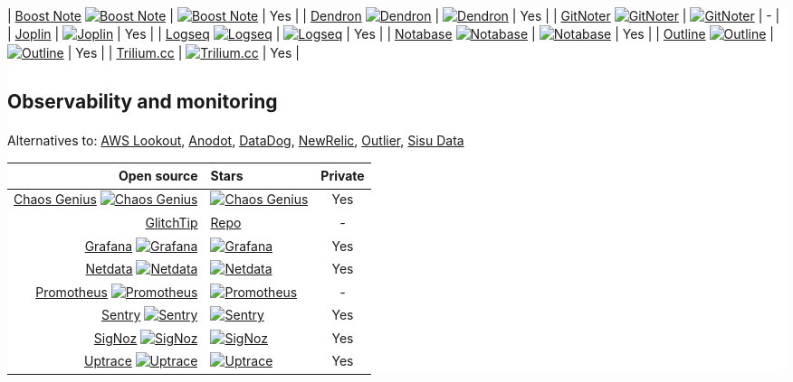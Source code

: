 |                                      [Boost Note](https://boostnote.io/)  [![Boost Note](https://github.com/BoostIO.png?size=20)](https://boostnote.io/) | [![Boost Note](https://img.shields.io/github/stars/BoostIO/BoostNote-App.svg?style=social)](https://github.com/BoostIO/BoostNote-App)      |   Yes   |
|                                      [Dendron](https://www.dendron.so/)  [![Dendron](https://github.com/dendronhq.png?size=20)](https://www.dendron.so/) | [![Dendron](https://img.shields.io/github/stars/dendronhq/dendron.svg?style=social)](https://github.com/dendronhq/dendron)                 |   Yes   |
|                                        [GitNoter](https://gitnoter.com/)  [![GitNoter](https://github.com/git-noter.png?size=20)](https://gitnoter.com/) | [![GitNoter](https://img.shields.io/github/stars/git-noter/gitnoter.svg?style=social)](https://github.com/git-noter/gitnoter)              |    -    |
|                                                                                                                         [Joplin](https://joplinapp.org/) | [![Joplin](https://img.shields.io/github/stars/laurent22/joplin.svg?style=social)](https://github.com/laurent22/joplin)                    |   Yes   |
|                                                   [Logseq](https://logseq.com/)  [![Logseq](https://github.com/logseq.png?size=20)](https://logseq.com/) | [![Logseq](https://img.shields.io/github/stars/logseq/logseq.svg?style=social)](https://github.com/logseq/logseq)                          |   Yes   |
|                                         [Notabase](https://notabase.io/)  [![Notabase](https://github.com/churichard.png?size=20)](https://notabase.io/) | [![Notabase](https://img.shields.io/github/stars/churichard/notabase.svg?style=social)](https://github.com/churichard/notabase)            |   Yes   |
|                                [Outline](https://www.getoutline.com/)  [![Outline](https://github.com/outline.png?size=20)](https://www.getoutline.com/) | [![Outline](https://img.shields.io/github/stars/outline/outline.svg?style=social)](https://github.com/outline/outline)                     |   Yes   |
|                                                                                                                        [Trilium.cc](https://trilium.cc/) | [![Trilium.cc](https://img.shields.io/github/stars/zadam/trilium.svg?style=social)](https://github.com/zadam/trilium)                      |   Yes   |  

## Observability and monitoring
Alternatives to: [AWS Lookout](https://aws.amazon.com/lookout-for-metrics/), [Anodot](https://www.anodot.com/), [DataDog](https://www.datadoghq.com/), [NewRelic](https://newrelic.com/), [Outlier](https://outlier.ai/), [Sisu Data](https://sisudata.com/)

|                                                                                                                                         Open source | Stars                                                                                                                                                          | Private |
| --------------------------------------------------------------------------------------------------------------------------------------------------: | :------------------------------------------------------------------------------------------------------------------------------------------------------------- | :-----: |
|            [Chaos Genius](https://www.chaosgenius.io/)  [![Chaos Genius](https://github.com/chaos-genius.png?size=20)](https://www.chaosgenius.io/) | [![Chaos Genius](https://img.shields.io/github/stars/chaos-genius/chaos_genius.svg?style=social)](https://github.com/chaos-genius/chaos_genius)                |   Yes   |
|                                                                                                                 [GlitchTip](https://glitchtip.com/) | [Repo](https://gitlab.com/glitchtip)                                                                                                                           |    -    |
|                                         [Grafana](https://grafana.com/)  [![Grafana](https://github.com/grafana.png?size=20)](https://grafana.com/) | [![Grafana](https://img.shields.io/github/stars/grafana/grafana.svg?style=social)](https://github.com/grafana/grafana)                                         |   Yes   |
|                             [Netdata](https://www.netdata.cloud/)  [![Netdata](https://github.com/netdata.png?size=20)](https://www.netdata.cloud/) | [![Netdata](https://img.shields.io/github/stars/netdata/netdata.svg?style=social)](https://github.com/netdata/netdata)                                         |   Yes   |
|                            [Promotheus](https://prometheus.io/)  [![Promotheus](https://github.com/prometheus.png?size=20)](https://prometheus.io/) | [![Promotheus](https://img.shields.io/github/stars/prometheus/prometheus.svg?style=social)](https://github.com/prometheus/prometheus)                          |    -    |
|                                             [Sentry](https://sentry.io/)  [![Sentry](https://github.com/getsentry.png?size=20)](https://sentry.io/) | [![Sentry](https://img.shields.io/github/stars/getsentry/sentry.svg?style=social)](https://github.com/getsentry/sentry)                                        |   Yes   |
|                                                [SigNoz](https://signoz.io/)  [![SigNoz](https://github.com/signoz.png?size=20)](https://signoz.io/) | [![SigNoz](https://img.shields.io/github/stars/signoz/signoz.svg?style=social)](https://github.com/signoz/signoz)                                              |   Yes   |
|                                         [Uptrace](https://uptrace.dev/)  [![Uptrace](https://github.com/uptrace.png?size=20)](https://uptrace.dev/) | [![Uptrace](https://img.shields.io/github/stars/uptrace/uptrace.svg?style=social)](https://github.com/uptrace/uptrace)                                         |   Yes   |
